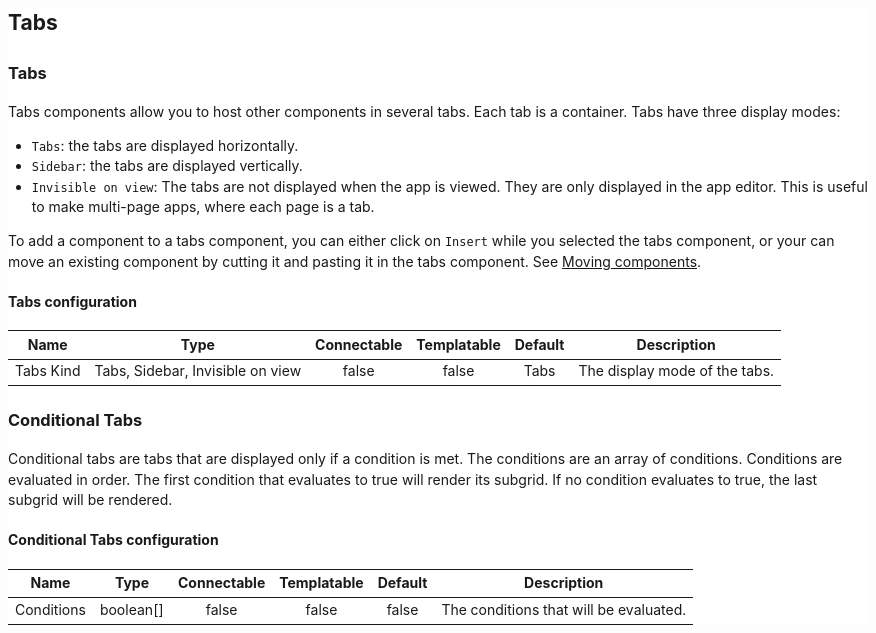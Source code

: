 ## Tabs

### Tabs

Tabs components allow you to host other components in several tabs. Each tab is a container.
Tabs have three display modes:

- `Tabs`: the tabs are displayed horizontally.
- `Sidebar`: the tabs are displayed vertically.
- `Invisible on view`: The tabs are not displayed when the app is viewed. They are only displayed in the app editor. This is useful to make multi-page apps, where each page is a tab.

<video
    className="border-2 rounded-xl object-cover w-full h-full"
    autoPlay
    loop
    controls
    id="main-video"
    src="/videos/tabs.mp4"
    alt="tabs component"
/>
<br/>

To add a component to a tabs component, you can either click on `Insert` while you selected the tabs component, or your can move an existing component by cutting it and pasting it in the tabs component. See [Moving components](#moving-components).

#### Tabs configuration

| Name      |               Type               | Connectable | Templatable | Default | Description                   |
| --------- | :------------------------------: | :---------: | :---------: | :-----: | ----------------------------- |
| Tabs Kind | Tabs, Sidebar, Invisible on view |    false    |    false    |  Tabs   | The display mode of the tabs. |

### Conditional Tabs

Conditional tabs are tabs that are displayed only if a condition is met. The conditions are an array of conditions. Conditions are evaluated in order. The first condition that evaluates to true will render its subgrid. If no condition evaluates to true, the last subgrid will be rendered.

<video
    className="border-2 rounded-xl object-cover w-full h-full"
    autoPlay
    loop
    controls
    id="conditional-tabs-video"
    src="/videos/conditional-tabs.mp4"
    alt="Conditional tabs component"
/>
<br/>

#### Conditional Tabs configuration

| Name       |   Type    | Connectable | Templatable | Default | Description                            |
| ---------- | :-------: | :---------: | :---------: | :-----: | -------------------------------------- |
| Conditions | boolean[] |    false    |    false    |  false  | The conditions that will be evaluated. |
